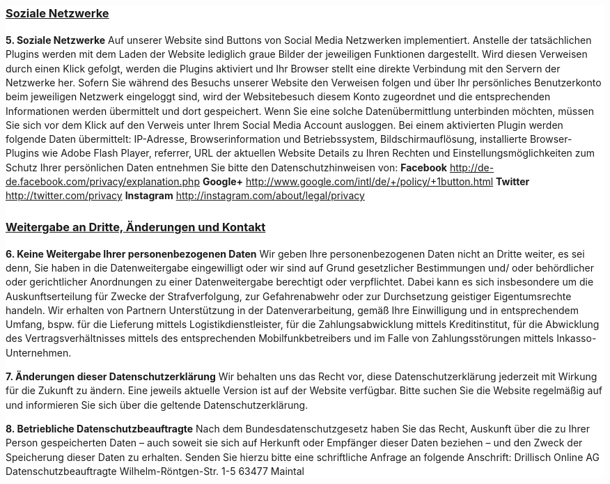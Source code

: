 ### <a href="#" class="down dropdownlink"><em></em>Soziale Netzwerke</a>

**5. Soziale Netzwerke**
Auf unserer Website sind Buttons von Social Media Netzwerken implementiert. Anstelle der tatsächlichen Plugins werden mit dem Laden der Website lediglich graue Bilder der jeweiligen Funktionen dargestellt. Wird diesen Verweisen durch einen Klick gefolgt, werden die Plugins aktiviert und Ihr Browser stellt eine direkte Verbindung mit den Servern der Netzwerke her.
Sofern Sie während des Besuchs unserer Website den Verweisen folgen und über Ihr persönliches Benutzerkonto beim jeweiligen Netzwerk eingeloggt sind, wird der Websitebesuch diesem Konto zugeordnet und die entsprechenden Informationen werden übermittelt und dort gespeichert. Wenn Sie eine solche Datenübermittlung unterbinden möchten, müssen Sie sich vor dem Klick auf den Verweis unter Ihrem Social Media Account ausloggen.
Bei einem aktivierten Plugin werden folgende Daten übermittelt:
IP-Adresse, Browserinformation und Betriebssystem, Bildschirmauflösung, installierte Browser-Plugins wie Adobe Flash Player, referrer, URL der aktuellen Website
Details zu Ihren Rechten und Einstellungsmöglichkeiten zum Schutz Ihrer persönlichen Daten entnehmen Sie bitte den Datenschutzhinweisen von:
**Facebook**
<a href="//de-de.facebook.com/privacy/explanation.php?deutschlandsim=ajenqdog5mcphpd3s9c85ht756" class="textlink">http://de-de.facebook.com/privacy/explanation.php</a>
**Google+**
<a href="//www.google.com/intl/de/+/policy/+1button.html?deutschlandsim=ajenqdog5mcphpd3s9c85ht756" class="textlink">http://www.google.com/intl/de/+/policy/+1button.html</a>
**Twitter**
<a href="//twitter.com/privacy?deutschlandsim=ajenqdog5mcphpd3s9c85ht756" class="textlink">http://twitter.com/privacy</a>
**Instagram**
<a href="http://instagram.com/about/legal/privacy" class="uri" class="textlink">http://instagram.com/about/legal/privacy</a>

### <a href="#" class="down dropdownlink"><em></em>Weitergabe an Dritte, Änderungen und Kontakt</a>

**6. Keine Weitergabe Ihrer personenbezogenen Daten**
Wir geben Ihre personenbezogenen Daten nicht an Dritte weiter, es sei denn, Sie haben in die Datenweitergabe eingewilligt oder wir sind auf Grund gesetzlicher Bestimmungen und/ oder behördlicher oder gerichtlicher Anordnungen zu einer Datenweitergabe berechtigt oder verpflichtet. Dabei kann es sich insbesondere um die Auskunftserteilung für Zwecke der Strafverfolgung, zur Gefahrenabwehr oder zur Durchsetzung geistiger Eigentumsrechte handeln.
Wir erhalten von Partnern Unterstützung in der Datenverarbeitung, gemäß Ihre Einwilligung und in entsprechendem Umfang, bspw. für die Lieferung mittels Logistikdienstleister, für die Zahlungsabwicklung mittels Kreditinstitut, für die Abwicklung des Vertragsverhältnisses mittels des entsprechenden Mobilfunkbetreibers und im Falle von Zahlungsstörungen mittels Inkasso-Unternehmen.

**7. Änderungen dieser Datenschutzerklärung**
Wir behalten uns das Recht vor, diese Datenschutzerklärung jederzeit mit Wirkung für die Zukunft zu ändern. Eine jeweils aktuelle Version ist auf der Website verfügbar. Bitte suchen Sie die Website regelmäßig auf und informieren Sie sich über die geltende Datenschutzerklärung.

**8. Betriebliche Datenschutzbeauftragte**
Nach dem Bundesdatenschutzgesetz haben Sie das Recht, Auskunft über die zu Ihrer Person gespeicherten Daten – auch soweit sie sich auf Herkunft oder Empfänger dieser Daten beziehen – und den Zweck der Speicherung dieser Daten zu erhalten. Senden Sie hierzu bitte eine schriftliche Anfrage an folgende Anschrift:
Drillisch Online AG
Datenschutzbeauftragte
Wilhelm-Röntgen-Str. 1-5
63477 Maintal

